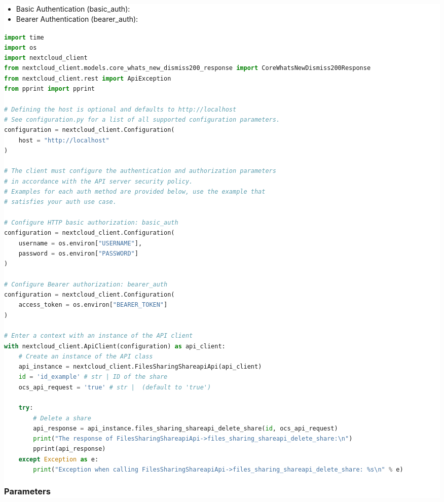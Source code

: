 * Basic Authentication (basic_auth):
* Bearer Authentication (bearer_auth):
```python
import time
import os
import nextcloud_client
from nextcloud_client.models.core_whats_new_dismiss200_response import CoreWhatsNewDismiss200Response
from nextcloud_client.rest import ApiException
from pprint import pprint

# Defining the host is optional and defaults to http://localhost
# See configuration.py for a list of all supported configuration parameters.
configuration = nextcloud_client.Configuration(
    host = "http://localhost"
)

# The client must configure the authentication and authorization parameters
# in accordance with the API server security policy.
# Examples for each auth method are provided below, use the example that
# satisfies your auth use case.

# Configure HTTP basic authorization: basic_auth
configuration = nextcloud_client.Configuration(
    username = os.environ["USERNAME"],
    password = os.environ["PASSWORD"]
)

# Configure Bearer authorization: bearer_auth
configuration = nextcloud_client.Configuration(
    access_token = os.environ["BEARER_TOKEN"]
)

# Enter a context with an instance of the API client
with nextcloud_client.ApiClient(configuration) as api_client:
    # Create an instance of the API class
    api_instance = nextcloud_client.FilesSharingShareapiApi(api_client)
    id = 'id_example' # str | ID of the share
    ocs_api_request = 'true' # str |  (default to 'true')

    try:
        # Delete a share
        api_response = api_instance.files_sharing_shareapi_delete_share(id, ocs_api_request)
        print("The response of FilesSharingShareapiApi->files_sharing_shareapi_delete_share:\n")
        pprint(api_response)
    except Exception as e:
        print("Exception when calling FilesSharingShareapiApi->files_sharing_shareapi_delete_share: %s\n" % e)
```



### Parameters
